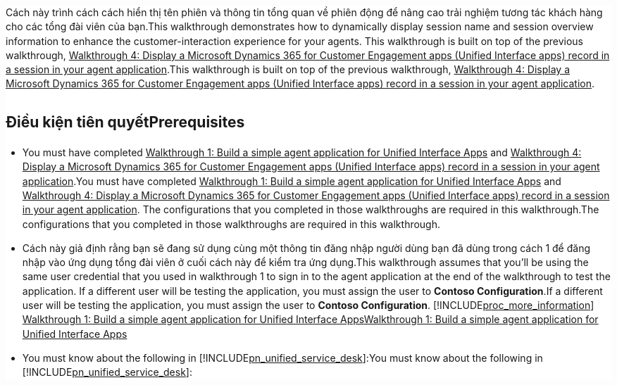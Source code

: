 <span data-ttu-id="27ece-106">Cách này trình cách cách hiển thị tên phiên và thông tin tổng quan về phiên động để nâng cao trải nghiệm tương tác khách hàng cho các tổng đài viên của bạn.</span><span class="sxs-lookup"><span data-stu-id="27ece-106">This walkthrough demonstrates how to dynamically display session name and session overview information to enhance the customer-interaction experience for your agents.</span></span> <span data-ttu-id="27ece-107">This walkthrough is built on top of the previous walkthrough, [Walkthrough 4: Display a Microsoft Dynamics 365 for Customer Engagement apps (Unified Interface apps) record in a session in your agent application](../unified-service-desk/walkthrough4-unified-interface-display-dynamics-365-record-session-agent-application.md).</span><span class="sxs-lookup"><span data-stu-id="27ece-107">This walkthrough is built on top of the previous walkthrough, [Walkthrough 4: Display a Microsoft Dynamics 365 for Customer Engagement apps (Unified Interface apps) record in a session in your agent application](../unified-service-desk/walkthrough4-unified-interface-display-dynamics-365-record-session-agent-application.md).</span></span>  
  
## <a name="prerequisites"></a><span data-ttu-id="27ece-108">Điều kiện tiên quyết</span><span class="sxs-lookup"><span data-stu-id="27ece-108">Prerequisites</span></span>  
  
- <span data-ttu-id="27ece-109">You must have completed [Walkthrough 1: Build a simple agent application for Unified Interface Apps](../unified-service-desk/walkthrough1-unified-interface-build-a-simple-agent-application.md) and [Walkthrough 4: Display a Microsoft Dynamics 365 for Customer Engagement apps (Unified Interface apps) record in a session in your agent application](../unified-service-desk/walkthrough4-unified-interface-display-dynamics-365-record-session-agent-application.md).</span><span class="sxs-lookup"><span data-stu-id="27ece-109">You must have completed [Walkthrough 1: Build a simple agent application for Unified Interface Apps](../unified-service-desk/walkthrough1-unified-interface-build-a-simple-agent-application.md) and [Walkthrough 4: Display a Microsoft Dynamics 365 for Customer Engagement apps (Unified Interface apps) record in a session in your agent application](../unified-service-desk/walkthrough4-unified-interface-display-dynamics-365-record-session-agent-application.md).</span></span> <span data-ttu-id="27ece-110">The configurations that you completed in those walkthroughs are required in this walkthrough.</span><span class="sxs-lookup"><span data-stu-id="27ece-110">The configurations that you completed in those walkthroughs are required in this walkthrough.</span></span>  
  
- <span data-ttu-id="27ece-111">Cách này giả định rằng bạn sẽ đang sử dụng cùng một thông tin đăng nhập người dùng bạn đã dùng trong cách 1 để đăng nhập vào ứng dụng tổng đài viên ở cuối cách này để kiểm tra ứng dụng.</span><span class="sxs-lookup"><span data-stu-id="27ece-111">This walkthrough assumes that you’ll be using the same user credential that you used in walkthrough 1 to sign in to the agent application at the end of the walkthrough to test the application.</span></span> <span data-ttu-id="27ece-112">If a different user will be testing the application, you must assign the user to **Contoso Configuration**.</span><span class="sxs-lookup"><span data-stu-id="27ece-112">If a different user will be testing the application, you must assign the user to **Contoso Configuration**.</span></span> [!INCLUDE[proc_more_information](../includes/proc-more-information.md)] <span data-ttu-id="27ece-113">[Walkthrough 1: Build a simple agent application for Unified Interface Apps](../unified-service-desk/walkthrough1-unified-interface-build-a-simple-agent-application.md)</span><span class="sxs-lookup"><span data-stu-id="27ece-113">[Walkthrough 1: Build a simple agent application for Unified Interface Apps](../unified-service-desk/walkthrough1-unified-interface-build-a-simple-agent-application.md)</span></span>  
  
- <span data-ttu-id="27ece-114">You must know about the following in [!INCLUDE[pn_unified_service_desk](../includes/pn-unified-service-desk.md)]:</span><span class="sxs-lookup"><span data-stu-id="27ece-114">You must know about the following in [!INCLUDE[pn_unified_service_desk](../includes/pn-unified-service-desk.md)]:</span></span>  
  